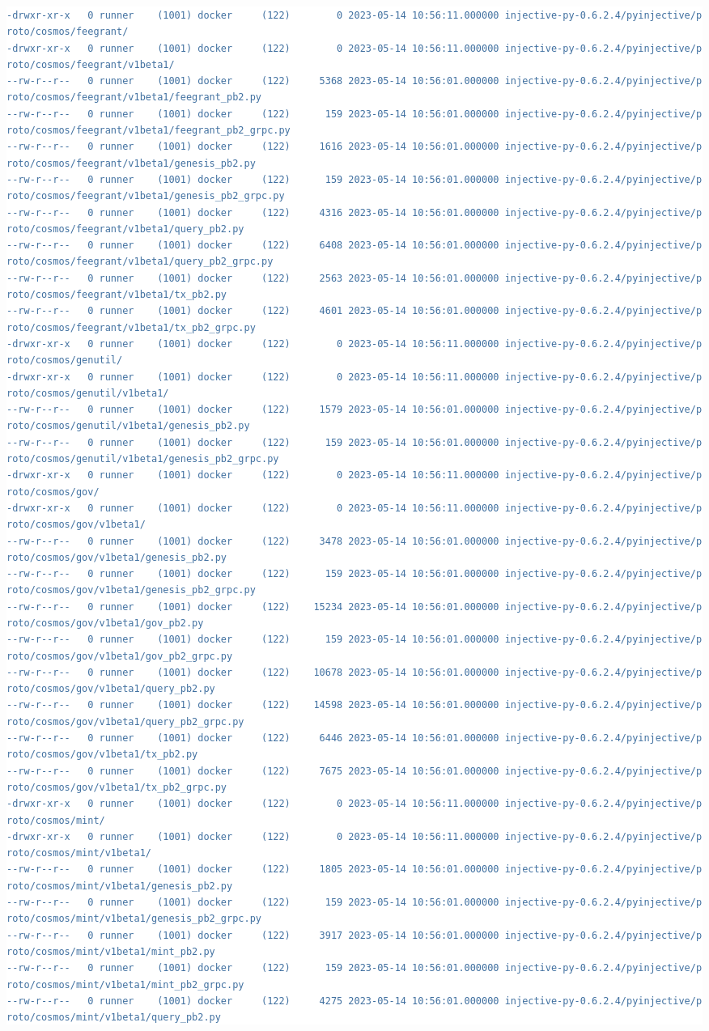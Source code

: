 ```diff
-drwxr-xr-x   0 runner    (1001) docker     (122)        0 2023-05-14 10:56:11.000000 injective-py-0.6.2.4/pyinjective/proto/cosmos/feegrant/
-drwxr-xr-x   0 runner    (1001) docker     (122)        0 2023-05-14 10:56:11.000000 injective-py-0.6.2.4/pyinjective/proto/cosmos/feegrant/v1beta1/
--rw-r--r--   0 runner    (1001) docker     (122)     5368 2023-05-14 10:56:01.000000 injective-py-0.6.2.4/pyinjective/proto/cosmos/feegrant/v1beta1/feegrant_pb2.py
--rw-r--r--   0 runner    (1001) docker     (122)      159 2023-05-14 10:56:01.000000 injective-py-0.6.2.4/pyinjective/proto/cosmos/feegrant/v1beta1/feegrant_pb2_grpc.py
--rw-r--r--   0 runner    (1001) docker     (122)     1616 2023-05-14 10:56:01.000000 injective-py-0.6.2.4/pyinjective/proto/cosmos/feegrant/v1beta1/genesis_pb2.py
--rw-r--r--   0 runner    (1001) docker     (122)      159 2023-05-14 10:56:01.000000 injective-py-0.6.2.4/pyinjective/proto/cosmos/feegrant/v1beta1/genesis_pb2_grpc.py
--rw-r--r--   0 runner    (1001) docker     (122)     4316 2023-05-14 10:56:01.000000 injective-py-0.6.2.4/pyinjective/proto/cosmos/feegrant/v1beta1/query_pb2.py
--rw-r--r--   0 runner    (1001) docker     (122)     6408 2023-05-14 10:56:01.000000 injective-py-0.6.2.4/pyinjective/proto/cosmos/feegrant/v1beta1/query_pb2_grpc.py
--rw-r--r--   0 runner    (1001) docker     (122)     2563 2023-05-14 10:56:01.000000 injective-py-0.6.2.4/pyinjective/proto/cosmos/feegrant/v1beta1/tx_pb2.py
--rw-r--r--   0 runner    (1001) docker     (122)     4601 2023-05-14 10:56:01.000000 injective-py-0.6.2.4/pyinjective/proto/cosmos/feegrant/v1beta1/tx_pb2_grpc.py
-drwxr-xr-x   0 runner    (1001) docker     (122)        0 2023-05-14 10:56:11.000000 injective-py-0.6.2.4/pyinjective/proto/cosmos/genutil/
-drwxr-xr-x   0 runner    (1001) docker     (122)        0 2023-05-14 10:56:11.000000 injective-py-0.6.2.4/pyinjective/proto/cosmos/genutil/v1beta1/
--rw-r--r--   0 runner    (1001) docker     (122)     1579 2023-05-14 10:56:01.000000 injective-py-0.6.2.4/pyinjective/proto/cosmos/genutil/v1beta1/genesis_pb2.py
--rw-r--r--   0 runner    (1001) docker     (122)      159 2023-05-14 10:56:01.000000 injective-py-0.6.2.4/pyinjective/proto/cosmos/genutil/v1beta1/genesis_pb2_grpc.py
-drwxr-xr-x   0 runner    (1001) docker     (122)        0 2023-05-14 10:56:11.000000 injective-py-0.6.2.4/pyinjective/proto/cosmos/gov/
-drwxr-xr-x   0 runner    (1001) docker     (122)        0 2023-05-14 10:56:11.000000 injective-py-0.6.2.4/pyinjective/proto/cosmos/gov/v1beta1/
--rw-r--r--   0 runner    (1001) docker     (122)     3478 2023-05-14 10:56:01.000000 injective-py-0.6.2.4/pyinjective/proto/cosmos/gov/v1beta1/genesis_pb2.py
--rw-r--r--   0 runner    (1001) docker     (122)      159 2023-05-14 10:56:01.000000 injective-py-0.6.2.4/pyinjective/proto/cosmos/gov/v1beta1/genesis_pb2_grpc.py
--rw-r--r--   0 runner    (1001) docker     (122)    15234 2023-05-14 10:56:01.000000 injective-py-0.6.2.4/pyinjective/proto/cosmos/gov/v1beta1/gov_pb2.py
--rw-r--r--   0 runner    (1001) docker     (122)      159 2023-05-14 10:56:01.000000 injective-py-0.6.2.4/pyinjective/proto/cosmos/gov/v1beta1/gov_pb2_grpc.py
--rw-r--r--   0 runner    (1001) docker     (122)    10678 2023-05-14 10:56:01.000000 injective-py-0.6.2.4/pyinjective/proto/cosmos/gov/v1beta1/query_pb2.py
--rw-r--r--   0 runner    (1001) docker     (122)    14598 2023-05-14 10:56:01.000000 injective-py-0.6.2.4/pyinjective/proto/cosmos/gov/v1beta1/query_pb2_grpc.py
--rw-r--r--   0 runner    (1001) docker     (122)     6446 2023-05-14 10:56:01.000000 injective-py-0.6.2.4/pyinjective/proto/cosmos/gov/v1beta1/tx_pb2.py
--rw-r--r--   0 runner    (1001) docker     (122)     7675 2023-05-14 10:56:01.000000 injective-py-0.6.2.4/pyinjective/proto/cosmos/gov/v1beta1/tx_pb2_grpc.py
-drwxr-xr-x   0 runner    (1001) docker     (122)        0 2023-05-14 10:56:11.000000 injective-py-0.6.2.4/pyinjective/proto/cosmos/mint/
-drwxr-xr-x   0 runner    (1001) docker     (122)        0 2023-05-14 10:56:11.000000 injective-py-0.6.2.4/pyinjective/proto/cosmos/mint/v1beta1/
--rw-r--r--   0 runner    (1001) docker     (122)     1805 2023-05-14 10:56:01.000000 injective-py-0.6.2.4/pyinjective/proto/cosmos/mint/v1beta1/genesis_pb2.py
--rw-r--r--   0 runner    (1001) docker     (122)      159 2023-05-14 10:56:01.000000 injective-py-0.6.2.4/pyinjective/proto/cosmos/mint/v1beta1/genesis_pb2_grpc.py
--rw-r--r--   0 runner    (1001) docker     (122)     3917 2023-05-14 10:56:01.000000 injective-py-0.6.2.4/pyinjective/proto/cosmos/mint/v1beta1/mint_pb2.py
--rw-r--r--   0 runner    (1001) docker     (122)      159 2023-05-14 10:56:01.000000 injective-py-0.6.2.4/pyinjective/proto/cosmos/mint/v1beta1/mint_pb2_grpc.py
--rw-r--r--   0 runner    (1001) docker     (122)     4275 2023-05-14 10:56:01.000000 injective-py-0.6.2.4/pyinjective/proto/cosmos/mint/v1beta1/query_pb2.py
```